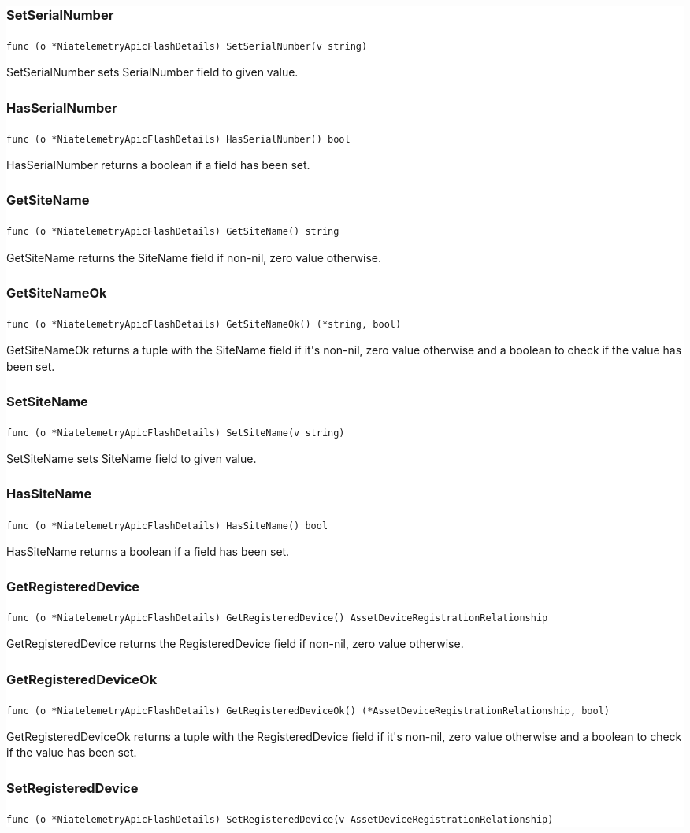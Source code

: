 ### SetSerialNumber

`func (o *NiatelemetryApicFlashDetails) SetSerialNumber(v string)`

SetSerialNumber sets SerialNumber field to given value.

### HasSerialNumber

`func (o *NiatelemetryApicFlashDetails) HasSerialNumber() bool`

HasSerialNumber returns a boolean if a field has been set.

### GetSiteName

`func (o *NiatelemetryApicFlashDetails) GetSiteName() string`

GetSiteName returns the SiteName field if non-nil, zero value otherwise.

### GetSiteNameOk

`func (o *NiatelemetryApicFlashDetails) GetSiteNameOk() (*string, bool)`

GetSiteNameOk returns a tuple with the SiteName field if it's non-nil, zero value otherwise
and a boolean to check if the value has been set.

### SetSiteName

`func (o *NiatelemetryApicFlashDetails) SetSiteName(v string)`

SetSiteName sets SiteName field to given value.

### HasSiteName

`func (o *NiatelemetryApicFlashDetails) HasSiteName() bool`

HasSiteName returns a boolean if a field has been set.

### GetRegisteredDevice

`func (o *NiatelemetryApicFlashDetails) GetRegisteredDevice() AssetDeviceRegistrationRelationship`

GetRegisteredDevice returns the RegisteredDevice field if non-nil, zero value otherwise.

### GetRegisteredDeviceOk

`func (o *NiatelemetryApicFlashDetails) GetRegisteredDeviceOk() (*AssetDeviceRegistrationRelationship, bool)`

GetRegisteredDeviceOk returns a tuple with the RegisteredDevice field if it's non-nil, zero value otherwise
and a boolean to check if the value has been set.

### SetRegisteredDevice

`func (o *NiatelemetryApicFlashDetails) SetRegisteredDevice(v AssetDeviceRegistrationRelationship)`
